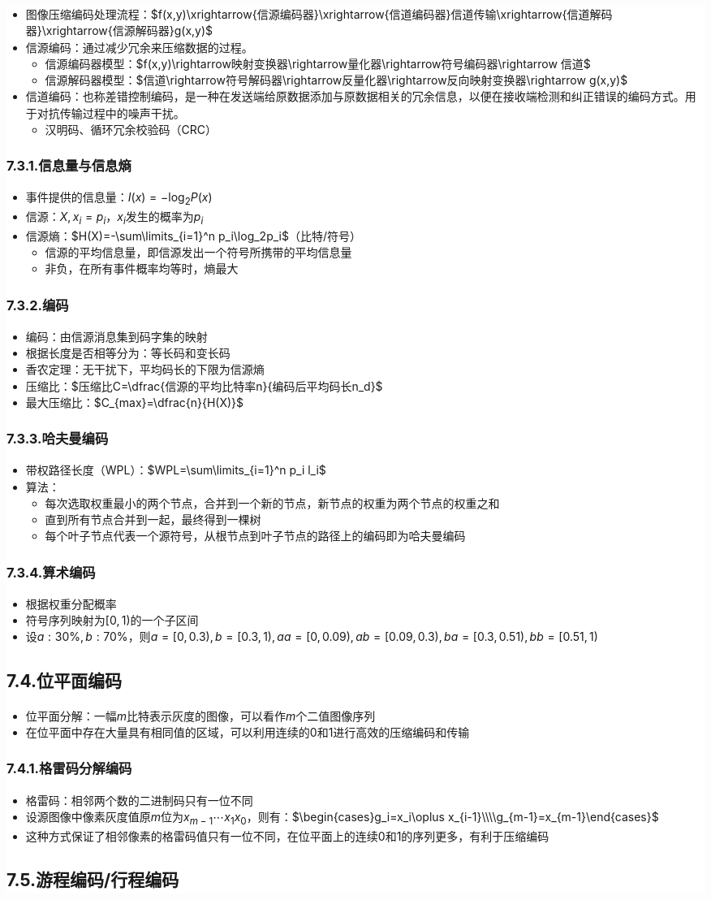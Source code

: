 - 图像压缩编码处理流程：$f(x,y)\xrightarrow{信源编码器}\xrightarrow{信道编码器}信道传输\xrightarrow{信道解码器}\xrightarrow{信源解码器}g(x,y)$
- 信源编码：通过减少冗余来压缩数据的过程。
  - 信源编码器模型：$f(x,y)\rightarrow映射变换器\rightarrow量化器\rightarrow符号编码器\rightarrow 信道$
  - 信源解码器模型：$信道\rightarrow符号解码器\rightarrow反量化器\rightarrow反向映射变换器\rightarrow g(x,y)$
- 信道编码：也称差错控制编码，是一种在发送端给原数据添加与原数据相关的冗余信息，以便在接收端检测和纠正错误的编码方式。用于对抗传输过程中的噪声干扰。
  - 汉明码、循环冗余校验码（CRC）

### 7.3.1.信息量与信息熵

- 事件提供的信息量：$I(x)=-\log_2P(x)$
- 信源：$X,x_i=p_i$，$x_i$发生的概率为$p_i$
- 信源熵：$H(X)=-\sum\limits_{i=1}^n p_i\log_2p_i$（比特/符号）
  - 信源的平均信息量，即信源发出一个符号所携带的平均信息量
  - 非负，在所有事件概率均等时，熵最大

### 7.3.2.编码

- 编码：由信源消息集到码字集的映射
- 根据长度是否相等分为：等长码和变长码
- 香农定理：无干扰下，平均码长的下限为信源熵
- 压缩比：$压缩比C=\dfrac{信源的平均比特率n}{编码后平均码长n_d}$
- 最大压缩比：$C_{max}=\dfrac{n}{H(X)}$

### 7.3.3.哈夫曼编码

- 带权路径长度（WPL）：$WPL=\sum\limits_{i=1}^n p_i l_i$
- 算法：
  - 每次选取权重最小的两个节点，合并到一个新的节点，新节点的权重为两个节点的权重之和
  - 直到所有节点合并到一起，最终得到一棵树
  - 每个叶子节点代表一个源符号，从根节点到叶子节点的路径上的编码即为哈夫曼编码

### 7.3.4.算术编码

- 根据权重分配概率
- 符号序列映射为$[0,1)$的一个子区间
- 设$a:30\%,b:70\%$，则$a=[0,0.3),b=[0.3,1),aa=[0,0.09),ab=[0.09,0.3),ba=[0.3,0.51),bb=[0.51,1)$

## 7.4.位平面编码

- 位平面分解：一幅$m$比特表示灰度的图像，可以看作$m$个二值图像序列
- 在位平面中存在大量具有相同值的区域，可以利用连续的0和1进行高效的压缩编码和传输

### 7.4.1.格雷码分解编码

- 格雷码：相邻两个数的二进制码只有一位不同
- 设源图像中像素灰度值原$m$位为$x_{m-1}\cdots x_1x_0$，则有：$\begin{cases}g_i=x_i\oplus x_{i-1}\\\\g_{m-1}=x_{m-1}\end{cases}$
- 这种方式保证了相邻像素的格雷码值只有一位不同，在位平面上的连续0和1的序列更多，有利于压缩编码

## 7.5.游程编码/行程编码
